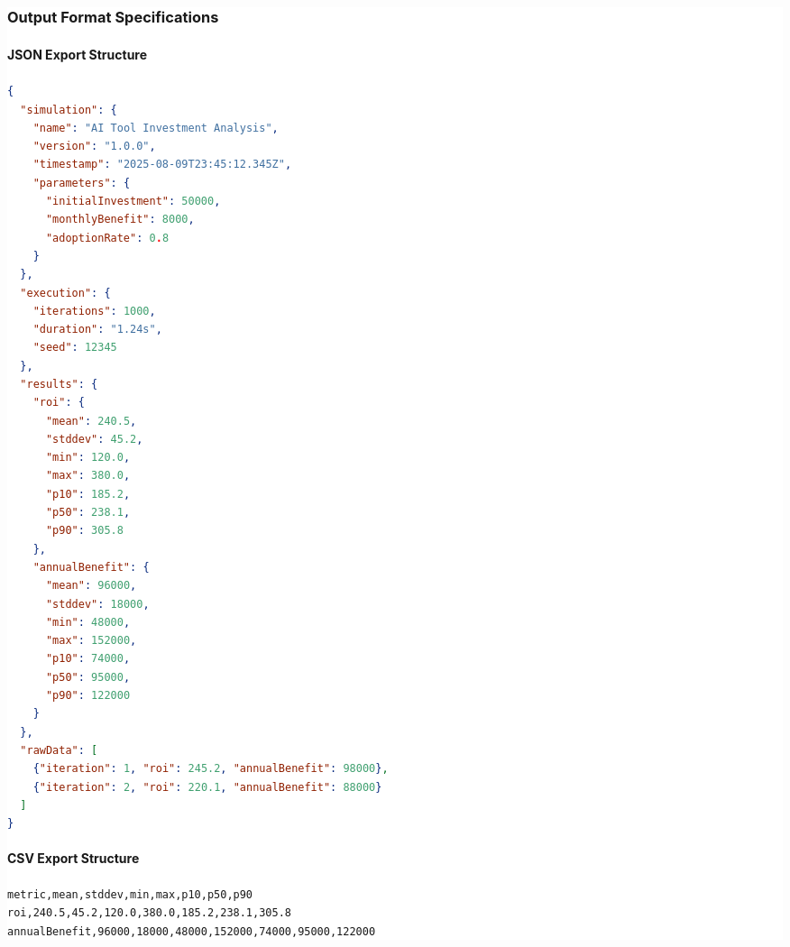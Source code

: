 ### Output Format Specifications

#### JSON Export Structure
```json
{
  "simulation": {
    "name": "AI Tool Investment Analysis",
    "version": "1.0.0", 
    "timestamp": "2025-08-09T23:45:12.345Z",
    "parameters": {
      "initialInvestment": 50000,
      "monthlyBenefit": 8000,
      "adoptionRate": 0.8
    }
  },
  "execution": {
    "iterations": 1000,
    "duration": "1.24s",
    "seed": 12345
  },
  "results": {
    "roi": {
      "mean": 240.5,
      "stddev": 45.2,
      "min": 120.0,
      "max": 380.0,
      "p10": 185.2,
      "p50": 238.1,
      "p90": 305.8
    },
    "annualBenefit": {
      "mean": 96000,
      "stddev": 18000,
      "min": 48000,
      "max": 152000,
      "p10": 74000,
      "p50": 95000,
      "p90": 122000
    }
  },
  "rawData": [
    {"iteration": 1, "roi": 245.2, "annualBenefit": 98000},
    {"iteration": 2, "roi": 220.1, "annualBenefit": 88000}
  ]
}
```

#### CSV Export Structure  
```csv
metric,mean,stddev,min,max,p10,p50,p90
roi,240.5,45.2,120.0,380.0,185.2,238.1,305.8
annualBenefit,96000,18000,48000,152000,74000,95000,122000
```
